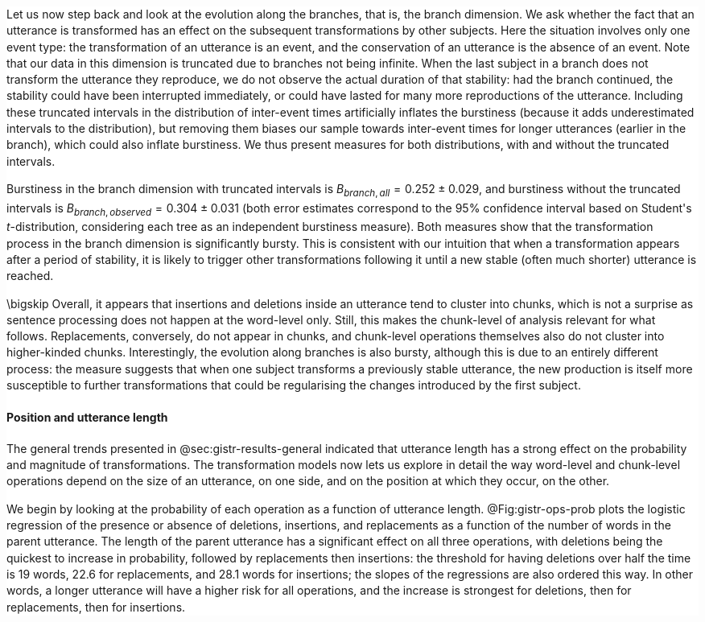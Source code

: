 Let us now step back and look at the evolution along the branches, that is, the branch dimension.
We ask whether the fact that an utterance is transformed has an effect on the subsequent transformations by other subjects.
Here the situation involves only one event type:
the transformation of an utterance is an event, and the conservation of an utterance is the absence of an event.
Note that our data in this dimension is truncated due to branches not being infinite.
When the last subject in a branch does not transform the utterance they reproduce, we do not observe the actual duration of that stability:
had the branch continued, the stability could have been interrupted immediately, or could have lasted for many more reproductions of the utterance.
Including these truncated intervals in the distribution of inter-event times artificially inflates the burstiness (because it adds underestimated intervals to the distribution), but removing them biases our sample towards inter-event times for longer utterances (earlier in the branch), which could also inflate burstiness.
We thus present measures for both distributions, with and without the truncated intervals.

Burstiness in the branch dimension with truncated intervals is $B_{branch,all} = 0.252 \pm 0.029$, and burstiness without the truncated intervals is $B_{branch,observed} = 0.304 \pm 0.031$ (both error estimates correspond to the 95% confidence interval based on Student's $t$-distribution, considering each tree as an independent burstiness measure).
Both measures show that the transformation process in the branch dimension is significantly bursty.
This is consistent with our intuition that when a transformation appears after a period of stability, it is likely to trigger other transformations following it until a new stable (often much shorter) utterance is reached.

\bigskip
Overall, it appears that insertions and deletions inside an utterance tend to cluster into chunks, which is not a surprise as sentence processing does not happen at the word-level only.
Still, this makes the chunk-level of analysis relevant for what follows.
Replacements, conversely, do not appear in chunks, and chunk-level operations themselves also do not cluster into higher-kinded chunks.
Interestingly, the evolution along branches is also bursty, although this is due to an entirely different process:
the measure suggests that when one subject transforms a previously stable utterance, the new production is itself more susceptible to further transformations that could be regularising the changes introduced by the first subject.


#### Position and utterance length

The general trends presented in @sec:gistr-results-general indicated that utterance length has a strong effect on the probability and magnitude of transformations.
The transformation models now lets us explore in detail the way word-level and chunk-level operations depend on the size of an utterance, on one side, and on the position at which they occur, on the other.

We begin by looking at the probability of each operation as a function of utterance length.
@Fig:gistr-ops-prob plots the logistic regression of the presence or absence of deletions, insertions, and replacements as a function of the number of words in the parent utterance.
The length of the parent utterance has a significant effect on all three operations, with deletions being the quickest to increase in probability, followed by replacements then insertions:
the threshold for having deletions over half the time is 19 words, 22.6 for replacements, and 28.1 words for insertions;
the slopes of the regressions are also ordered this way.
In other words, a longer utterance will have a higher risk for all operations, and the increase is strongest for deletions, then for replacements, then for insertions.
